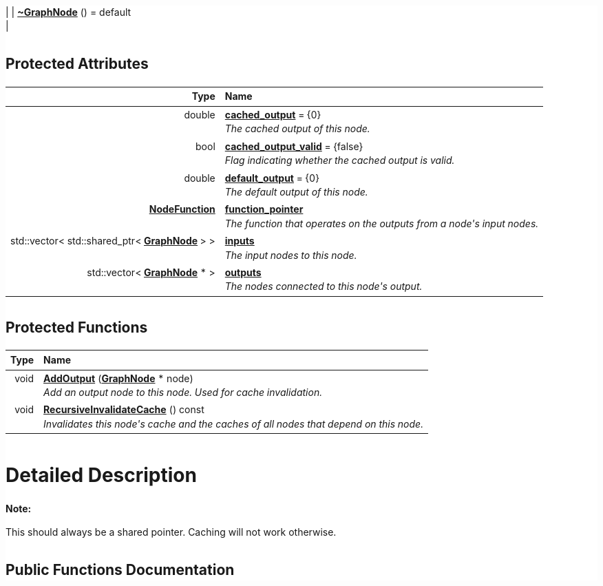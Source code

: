 |   | [**~GraphNode**](#function-graphnode) () = default<br> |








## Protected Attributes

| Type | Name |
| ---: | :--- |
|  double | [**cached\_output**](#variable-cached_output)   = {0}<br>_The cached output of this node._  |
|  bool | [**cached\_output\_valid**](#variable-cached_output_valid)   = {false}<br>_Flag indicating whether the cached output is valid._  |
|  double | [**default\_output**](#variable-default_output)   = {0}<br>_The default output of this node._  |
|  [**NodeFunction**](structcowboys_1_1_node_function.md) | [**function\_pointer**](#variable-function_pointer)  <br>_The function that operates on the outputs from a node's input nodes._  |
|  std::vector&lt; std::shared\_ptr&lt; [**GraphNode**](classcowboys_1_1_graph_node.md) &gt; &gt; | [**inputs**](#variable-inputs)  <br>_The input nodes to this node._  |
|  std::vector&lt; [**GraphNode**](classcowboys_1_1_graph_node.md) \* &gt; | [**outputs**](#variable-outputs)  <br>_The nodes connected to this node's output._  |
















## Protected Functions

| Type | Name |
| ---: | :--- |
|  void | [**AddOutput**](#function-addoutput) ([**GraphNode**](classcowboys_1_1_graph_node.md) \* node) <br>_Add an output node to this node. Used for cache invalidation._  |
|  void | [**RecursiveInvalidateCache**](#function-recursiveinvalidatecache) () const<br>_Invalidates this node's cache and the caches of all nodes that depend on this node._  |




# Detailed Description




**Note:**

This should always be a shared pointer. Caching will not work otherwise. 





    
## Public Functions Documentation
